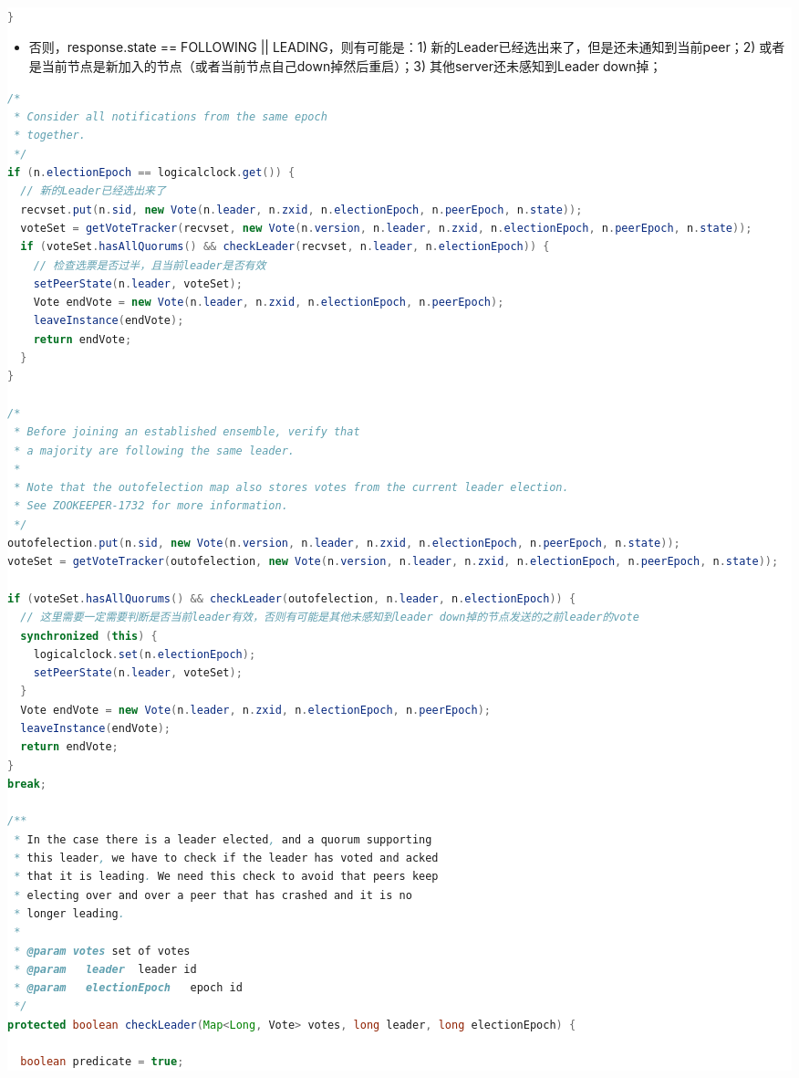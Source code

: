    ```java
   }
   ```

   - 否则，response.state == FOLLOWING || LEADING，则有可能是：1) 新的Leader已经选出来了，但是还未通知到当前peer；2) 或者是当前节点是新加入的节点（或者当前节点自己down掉然后重启）；3) 其他server还未感知到Leader down掉；

   ```java
   /*
    * Consider all notifications from the same epoch
    * together.
    */
   if (n.electionEpoch == logicalclock.get()) {
     // 新的Leader已经选出来了
     recvset.put(n.sid, new Vote(n.leader, n.zxid, n.electionEpoch, n.peerEpoch, n.state));
     voteSet = getVoteTracker(recvset, new Vote(n.version, n.leader, n.zxid, n.electionEpoch, n.peerEpoch, n.state));
     if (voteSet.hasAllQuorums() && checkLeader(recvset, n.leader, n.electionEpoch)) {
       // 检查选票是否过半，且当前leader是否有效
       setPeerState(n.leader, voteSet);
       Vote endVote = new Vote(n.leader, n.zxid, n.electionEpoch, n.peerEpoch);
       leaveInstance(endVote);
       return endVote;
     }
   }
   
   /*
    * Before joining an established ensemble, verify that
    * a majority are following the same leader.
    *
    * Note that the outofelection map also stores votes from the current leader election.
    * See ZOOKEEPER-1732 for more information.
    */
   outofelection.put(n.sid, new Vote(n.version, n.leader, n.zxid, n.electionEpoch, n.peerEpoch, n.state));
   voteSet = getVoteTracker(outofelection, new Vote(n.version, n.leader, n.zxid, n.electionEpoch, n.peerEpoch, n.state));
   
   if (voteSet.hasAllQuorums() && checkLeader(outofelection, n.leader, n.electionEpoch)) {
     // 这里需要一定需要判断是否当前leader有效，否则有可能是其他未感知到leader down掉的节点发送的之前leader的vote
     synchronized (this) {
       logicalclock.set(n.electionEpoch);
       setPeerState(n.leader, voteSet);
     }
     Vote endVote = new Vote(n.leader, n.zxid, n.electionEpoch, n.peerEpoch);
     leaveInstance(endVote);
     return endVote;
   }
   break;
   
   /**
    * In the case there is a leader elected, and a quorum supporting
    * this leader, we have to check if the leader has voted and acked
    * that it is leading. We need this check to avoid that peers keep
    * electing over and over a peer that has crashed and it is no
    * longer leading.
    *
    * @param votes set of votes
    * @param   leader  leader id
    * @param   electionEpoch   epoch id
    */
   protected boolean checkLeader(Map<Long, Vote> votes, long leader, long electionEpoch) {
   
     boolean predicate = true;
   
   ```